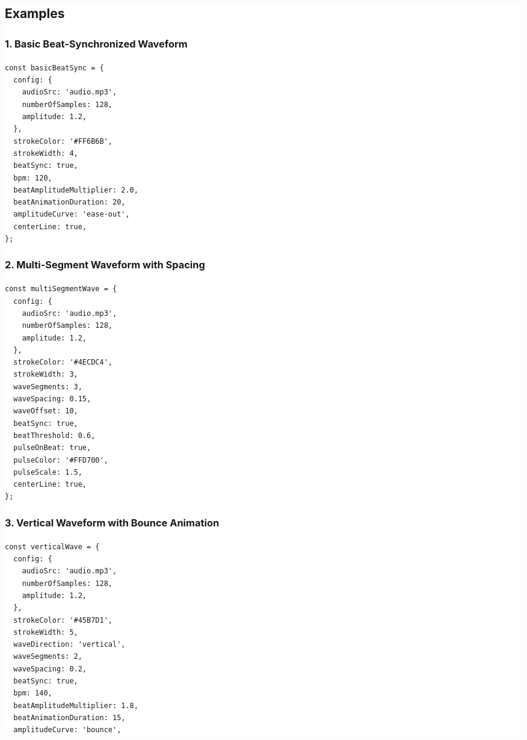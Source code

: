 ## Examples

### 1. Basic Beat-Synchronized Waveform

```tsx
const basicBeatSync = {
  config: {
    audioSrc: 'audio.mp3',
    numberOfSamples: 128,
    amplitude: 1.2,
  },
  strokeColor: '#FF6B6B',
  strokeWidth: 4,
  beatSync: true,
  bpm: 120,
  beatAmplitudeMultiplier: 2.0,
  beatAnimationDuration: 20,
  amplitudeCurve: 'ease-out',
  centerLine: true,
};
```

### 2. Multi-Segment Waveform with Spacing

```tsx
const multiSegmentWave = {
  config: {
    audioSrc: 'audio.mp3',
    numberOfSamples: 128,
    amplitude: 1.2,
  },
  strokeColor: '#4ECDC4',
  strokeWidth: 3,
  waveSegments: 3,
  waveSpacing: 0.15,
  waveOffset: 10,
  beatSync: true,
  beatThreshold: 0.6,
  pulseOnBeat: true,
  pulseColor: '#FFD700',
  pulseScale: 1.5,
  centerLine: true,
};
```

### 3. Vertical Waveform with Bounce Animation

```tsx
const verticalWave = {
  config: {
    audioSrc: 'audio.mp3',
    numberOfSamples: 128,
    amplitude: 1.2,
  },
  strokeColor: '#45B7D1',
  strokeWidth: 5,
  waveDirection: 'vertical',
  waveSegments: 2,
  waveSpacing: 0.2,
  beatSync: true,
  bpm: 140,
  beatAmplitudeMultiplier: 1.8,
  beatAnimationDuration: 15,
  amplitudeCurve: 'bounce',
```